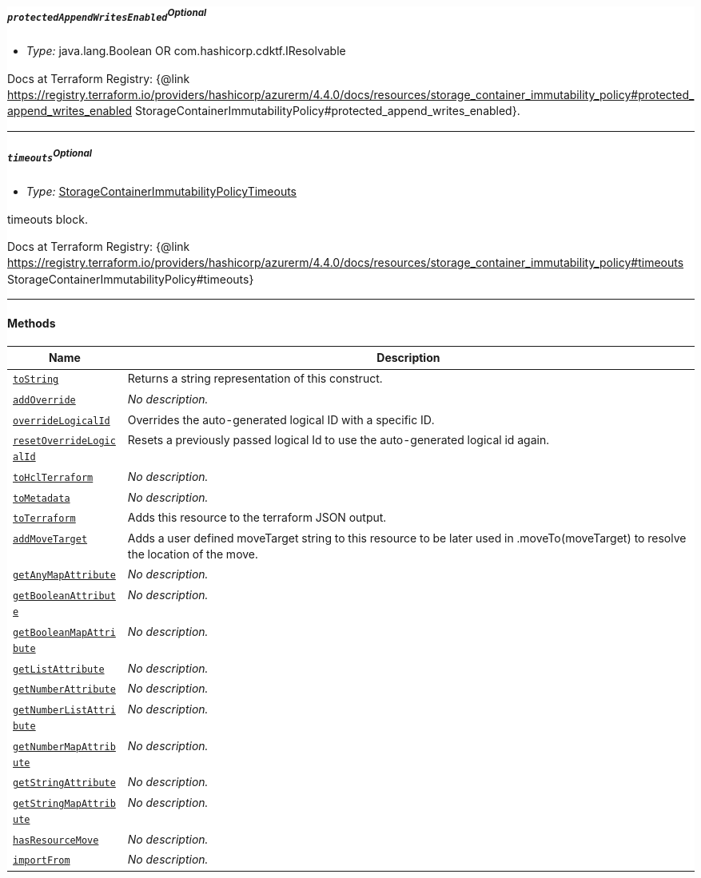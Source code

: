 ##### `protectedAppendWritesEnabled`<sup>Optional</sup> <a name="protectedAppendWritesEnabled" id="@cdktf/provider-azurerm.storageContainerImmutabilityPolicy.StorageContainerImmutabilityPolicy.Initializer.parameter.protectedAppendWritesEnabled"></a>

- *Type:* java.lang.Boolean OR com.hashicorp.cdktf.IResolvable

Docs at Terraform Registry: {@link https://registry.terraform.io/providers/hashicorp/azurerm/4.4.0/docs/resources/storage_container_immutability_policy#protected_append_writes_enabled StorageContainerImmutabilityPolicy#protected_append_writes_enabled}.

---

##### `timeouts`<sup>Optional</sup> <a name="timeouts" id="@cdktf/provider-azurerm.storageContainerImmutabilityPolicy.StorageContainerImmutabilityPolicy.Initializer.parameter.timeouts"></a>

- *Type:* <a href="#@cdktf/provider-azurerm.storageContainerImmutabilityPolicy.StorageContainerImmutabilityPolicyTimeouts">StorageContainerImmutabilityPolicyTimeouts</a>

timeouts block.

Docs at Terraform Registry: {@link https://registry.terraform.io/providers/hashicorp/azurerm/4.4.0/docs/resources/storage_container_immutability_policy#timeouts StorageContainerImmutabilityPolicy#timeouts}

---

#### Methods <a name="Methods" id="Methods"></a>

| **Name** | **Description** |
| --- | --- |
| <code><a href="#@cdktf/provider-azurerm.storageContainerImmutabilityPolicy.StorageContainerImmutabilityPolicy.toString">toString</a></code> | Returns a string representation of this construct. |
| <code><a href="#@cdktf/provider-azurerm.storageContainerImmutabilityPolicy.StorageContainerImmutabilityPolicy.addOverride">addOverride</a></code> | *No description.* |
| <code><a href="#@cdktf/provider-azurerm.storageContainerImmutabilityPolicy.StorageContainerImmutabilityPolicy.overrideLogicalId">overrideLogicalId</a></code> | Overrides the auto-generated logical ID with a specific ID. |
| <code><a href="#@cdktf/provider-azurerm.storageContainerImmutabilityPolicy.StorageContainerImmutabilityPolicy.resetOverrideLogicalId">resetOverrideLogicalId</a></code> | Resets a previously passed logical Id to use the auto-generated logical id again. |
| <code><a href="#@cdktf/provider-azurerm.storageContainerImmutabilityPolicy.StorageContainerImmutabilityPolicy.toHclTerraform">toHclTerraform</a></code> | *No description.* |
| <code><a href="#@cdktf/provider-azurerm.storageContainerImmutabilityPolicy.StorageContainerImmutabilityPolicy.toMetadata">toMetadata</a></code> | *No description.* |
| <code><a href="#@cdktf/provider-azurerm.storageContainerImmutabilityPolicy.StorageContainerImmutabilityPolicy.toTerraform">toTerraform</a></code> | Adds this resource to the terraform JSON output. |
| <code><a href="#@cdktf/provider-azurerm.storageContainerImmutabilityPolicy.StorageContainerImmutabilityPolicy.addMoveTarget">addMoveTarget</a></code> | Adds a user defined moveTarget string to this resource to be later used in .moveTo(moveTarget) to resolve the location of the move. |
| <code><a href="#@cdktf/provider-azurerm.storageContainerImmutabilityPolicy.StorageContainerImmutabilityPolicy.getAnyMapAttribute">getAnyMapAttribute</a></code> | *No description.* |
| <code><a href="#@cdktf/provider-azurerm.storageContainerImmutabilityPolicy.StorageContainerImmutabilityPolicy.getBooleanAttribute">getBooleanAttribute</a></code> | *No description.* |
| <code><a href="#@cdktf/provider-azurerm.storageContainerImmutabilityPolicy.StorageContainerImmutabilityPolicy.getBooleanMapAttribute">getBooleanMapAttribute</a></code> | *No description.* |
| <code><a href="#@cdktf/provider-azurerm.storageContainerImmutabilityPolicy.StorageContainerImmutabilityPolicy.getListAttribute">getListAttribute</a></code> | *No description.* |
| <code><a href="#@cdktf/provider-azurerm.storageContainerImmutabilityPolicy.StorageContainerImmutabilityPolicy.getNumberAttribute">getNumberAttribute</a></code> | *No description.* |
| <code><a href="#@cdktf/provider-azurerm.storageContainerImmutabilityPolicy.StorageContainerImmutabilityPolicy.getNumberListAttribute">getNumberListAttribute</a></code> | *No description.* |
| <code><a href="#@cdktf/provider-azurerm.storageContainerImmutabilityPolicy.StorageContainerImmutabilityPolicy.getNumberMapAttribute">getNumberMapAttribute</a></code> | *No description.* |
| <code><a href="#@cdktf/provider-azurerm.storageContainerImmutabilityPolicy.StorageContainerImmutabilityPolicy.getStringAttribute">getStringAttribute</a></code> | *No description.* |
| <code><a href="#@cdktf/provider-azurerm.storageContainerImmutabilityPolicy.StorageContainerImmutabilityPolicy.getStringMapAttribute">getStringMapAttribute</a></code> | *No description.* |
| <code><a href="#@cdktf/provider-azurerm.storageContainerImmutabilityPolicy.StorageContainerImmutabilityPolicy.hasResourceMove">hasResourceMove</a></code> | *No description.* |
| <code><a href="#@cdktf/provider-azurerm.storageContainerImmutabilityPolicy.StorageContainerImmutabilityPolicy.importFrom">importFrom</a></code> | *No description.* |